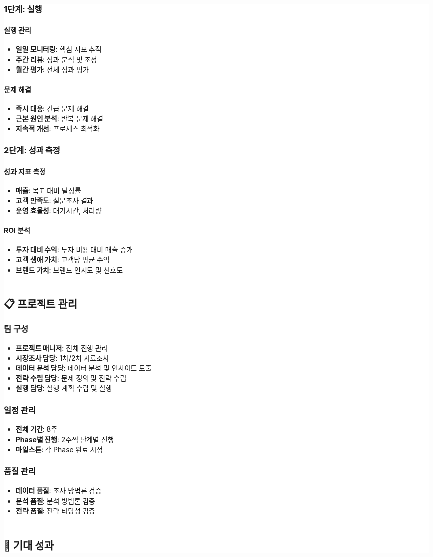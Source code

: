 ### 1단계: 실행

#### 실행 관리
- **일일 모니터링**: 핵심 지표 추적
- **주간 리뷰**: 성과 분석 및 조정
- **월간 평가**: 전체 성과 평가

#### 문제 해결
- **즉시 대응**: 긴급 문제 해결
- **근본 원인 분석**: 반복 문제 해결
- **지속적 개선**: 프로세스 최적화

### 2단계: 성과 측정

#### 성과 지표 측정
- **매출**: 목표 대비 달성률
- **고객 만족도**: 설문조사 결과
- **운영 효율성**: 대기시간, 처리량

#### ROI 분석
- **투자 대비 수익**: 투자 비용 대비 매출 증가
- **고객 생애 가치**: 고객당 평균 수익
- **브랜드 가치**: 브랜드 인지도 및 선호도

---

## 📋 프로젝트 관리

### 팀 구성
- **프로젝트 매니저**: 전체 진행 관리
- **시장조사 담당**: 1차/2차 자료조사
- **데이터 분석 담당**: 데이터 분석 및 인사이트 도출
- **전략 수립 담당**: 문제 정의 및 전략 수립
- **실행 담당**: 실행 계획 수립 및 실행

### 일정 관리
- **전체 기간**: 8주
- **Phase별 진행**: 2주씩 단계별 진행
- **마일스톤**: 각 Phase 완료 시점

### 품질 관리
- **데이터 품질**: 조사 방법론 검증
- **분석 품질**: 분석 방법론 검증
- **전략 품질**: 전략 타당성 검증

---

## 🎯 기대 성과
